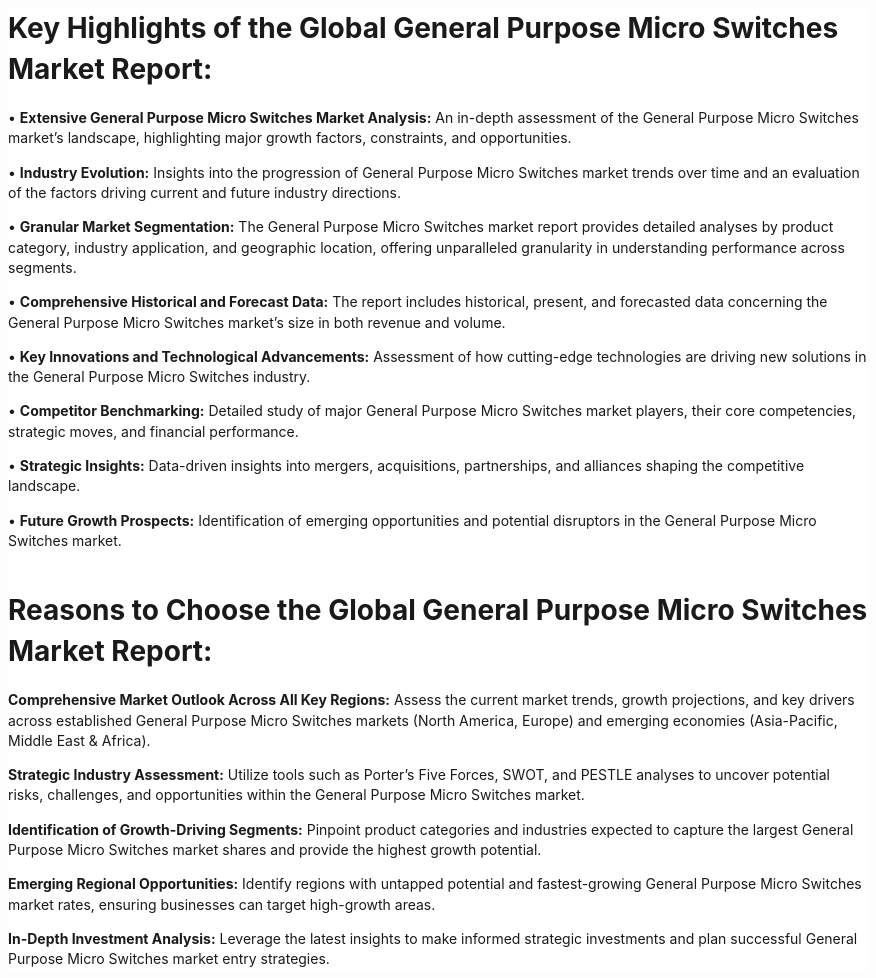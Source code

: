 # <strong>Key Highlights of the Global General Purpose Micro Switches Market Report:</strong>

• <strong>Extensive General Purpose Micro Switches Market Analysis:</strong> An in-depth assessment of the General Purpose Micro Switches market’s landscape, highlighting major growth factors, constraints, and opportunities.

• <strong>Industry Evolution:</strong> Insights into the progression of General Purpose Micro Switches market trends over time and an evaluation of the factors driving current and future industry directions.

• <strong>Granular Market Segmentation:</strong> The General Purpose Micro Switches market report provides detailed analyses by product category, industry application, and geographic location, offering unparalleled granularity in understanding performance across segments.

• <strong>Comprehensive Historical and Forecast Data:</strong> The report includes historical, present, and forecasted data concerning the General Purpose Micro Switches market’s size in both revenue and volume.

• <strong>Key Innovations and Technological Advancements:</strong> Assessment of how cutting-edge technologies are driving new solutions in the General Purpose Micro Switches industry.

• <strong>Competitor Benchmarking:</strong> Detailed study of major General Purpose Micro Switches market players, their core competencies, strategic moves, and financial performance.

• <strong>Strategic Insights:</strong> Data-driven insights into mergers, acquisitions, partnerships, and alliances shaping the competitive landscape.

• <strong>Future Growth Prospects:</strong> Identification of emerging opportunities and potential disruptors in the General Purpose Micro Switches market.

# <strong>Reasons to Choose the Global General Purpose Micro Switches Market Report:</strong>

<strong>Comprehensive Market Outlook Across All Key Regions:</strong>
Assess the current market trends, growth projections, and key drivers across established General Purpose Micro Switches markets (North America, Europe) and emerging economies (Asia-Pacific, Middle East & Africa).

<strong>Strategic Industry Assessment:</strong>
Utilize tools such as Porter’s Five Forces, SWOT, and PESTLE analyses to uncover potential risks, challenges, and opportunities within the General Purpose Micro Switches market.

<strong>Identification of Growth-Driving Segments:</strong>
Pinpoint product categories and industries expected to capture the largest General Purpose Micro Switches market shares and provide the highest growth potential.

<strong>Emerging Regional Opportunities:</strong>
Identify regions with untapped potential and fastest-growing General Purpose Micro Switches market rates, ensuring businesses can target high-growth areas.

<strong>In-Depth Investment Analysis:</strong>
Leverage the latest insights to make informed strategic investments and plan successful General Purpose Micro Switches market entry strategies.
